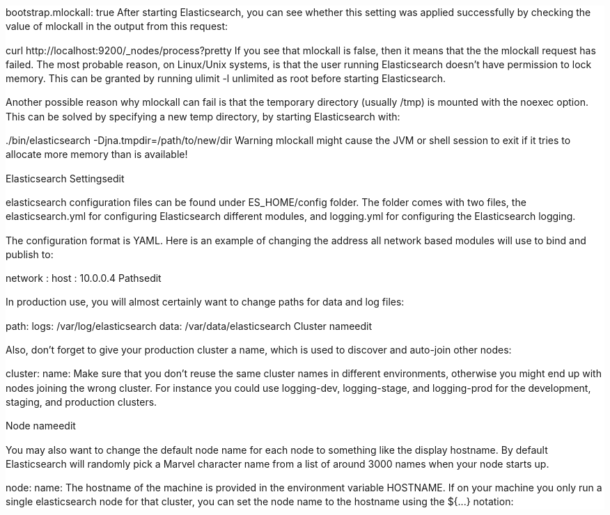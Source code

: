 bootstrap.mlockall: true
After starting Elasticsearch, you can see whether this setting was applied successfully by checking the value of mlockall in the output from this request:

curl http://localhost:9200/_nodes/process?pretty
If you see that mlockall is false, then it means that the the mlockall request has failed. The most probable reason, on Linux/Unix systems, is that the user running Elasticsearch doesn’t have permission to lock memory. This can be granted by running ulimit -l unlimited as root before starting Elasticsearch.

Another possible reason why mlockall can fail is that the temporary directory (usually /tmp) is mounted with the noexec option. This can be solved by specifying a new temp directory, by starting Elasticsearch with:

./bin/elasticsearch -Djna.tmpdir=/path/to/new/dir
Warning
mlockall might cause the JVM or shell session to exit if it tries to allocate more memory than is available!

Elasticsearch Settingsedit

elasticsearch configuration files can be found under ES_HOME/config folder. The folder comes with two files, the elasticsearch.yml for configuring Elasticsearch different modules, and logging.yml for configuring the Elasticsearch logging.

The configuration format is YAML. Here is an example of changing the address all network based modules will use to bind and publish to:

network :
    host : 10.0.0.4
Pathsedit

In production use, you will almost certainly want to change paths for data and log files:

path:
  logs: /var/log/elasticsearch
  data: /var/data/elasticsearch
Cluster nameedit

Also, don’t forget to give your production cluster a name, which is used to discover and auto-join other nodes:

cluster:
  name: <NAME OF YOUR CLUSTER>
Make sure that you don’t reuse the same cluster names in different environments, otherwise you might end up with nodes joining the wrong cluster. For instance you could use logging-dev, logging-stage, and logging-prod for the development, staging, and production clusters.

Node nameedit

You may also want to change the default node name for each node to something like the display hostname. By default Elasticsearch will randomly pick a Marvel character name from a list of around 3000 names when your node starts up.

node:
  name: <NAME OF YOUR NODE>
The hostname of the machine is provided in the environment variable HOSTNAME. If on your machine you only run a single elasticsearch node for that cluster, you can set the node name to the hostname using the ${...} notation:
